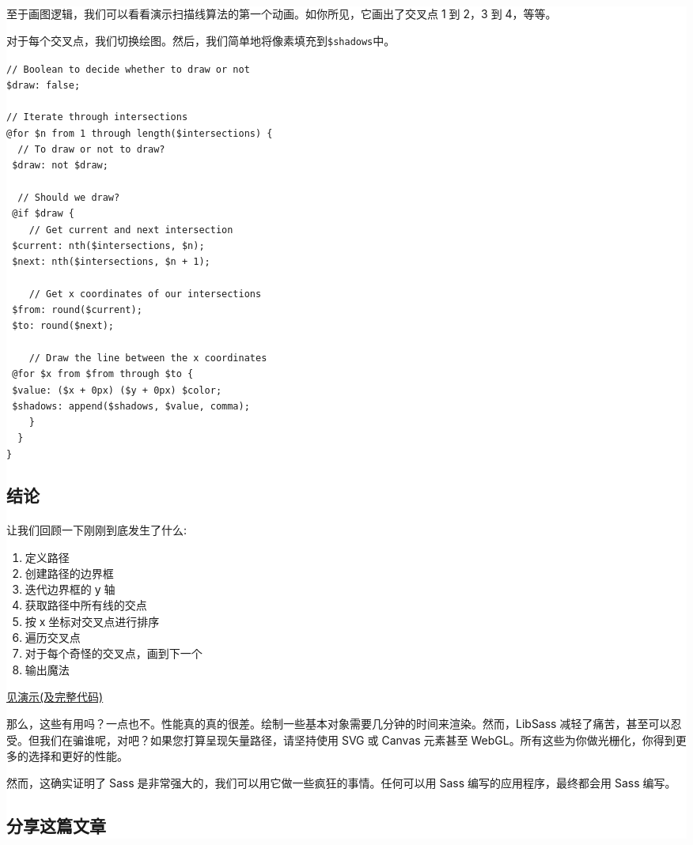 至于画图逻辑，我们可以看看演示扫描线算法的第一个动画。如你所见，它画出了交叉点 1 到 2，3 到 4，等等。

对于每个交叉点，我们切换绘图。然后，我们简单地将像素填充到`$shadows`中。

```
// Boolean to decide whether to draw or not
$draw: false;

// Iterate through intersections
@for $n from 1 through length($intersections) {
  // To draw or not to draw?
 $draw: not $draw;

  // Should we draw?
 @if $draw {
    // Get current and next intersection
 $current: nth($intersections, $n);
 $next: nth($intersections, $n + 1);

    // Get x coordinates of our intersections
 $from: round($current);
 $to: round($next);

    // Draw the line between the x coordinates
 @for $x from $from through $to {
 $value: ($x + 0px) ($y + 0px) $color;
 $shadows: append($shadows, $value, comma);
    }
  }
}
```

## 结论

让我们回顾一下刚刚到底发生了什么:

1.  定义路径
2.  创建路径的边界框
3.  迭代边界框的 y 轴
4.  获取路径中所有线的交点
5.  按 x 坐标对交叉点进行排序
6.  遍历交叉点
7.  对于每个奇怪的交叉点，画到下一个
8.  输出魔法

[见演示(及完整代码)](http://sassmeister.com/gist/e9f24e5f5dceed66c2d5)

那么，这些有用吗？一点也不。性能真的真的很差。绘制一些基本对象需要几分钟的时间来渲染。然而，LibSass 减轻了痛苦，甚至可以忍受。但我们在骗谁呢，对吧？如果您打算呈现矢量路径，请坚持使用 SVG 或 Canvas 元素甚至 WebGL。所有这些为你做光栅化，你得到更多的选择和更好的性能。

然而，这确实证明了 Sass 是非常强大的，我们可以用它做一些疯狂的事情。任何可以用 Sass 编写的应用程序，最终都会用 Sass 编写。

## 分享这篇文章